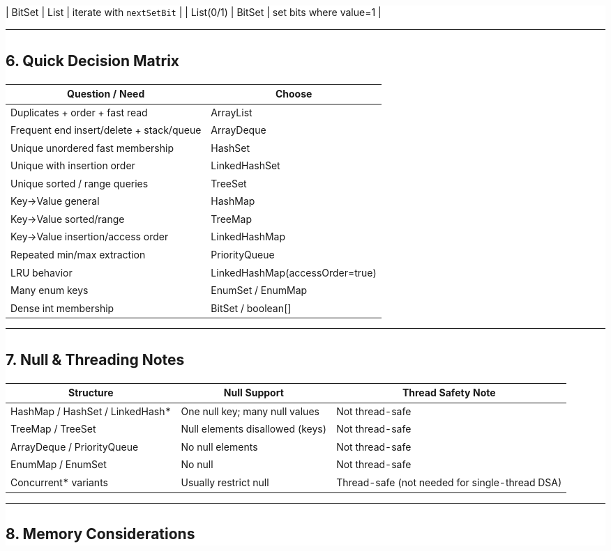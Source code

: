 | BitSet | List<Integer> | iterate with `nextSetBit` |
| List<Integer>(0/1) | BitSet | set bits where value=1 |

---

## 6. Quick Decision Matrix

| Question / Need | Choose |
|-----------------|--------|
| Duplicates + order + fast read | ArrayList |
| Frequent end insert/delete + stack/queue | ArrayDeque |
| Unique unordered fast membership | HashSet |
| Unique with insertion order | LinkedHashSet |
| Unique sorted / range queries | TreeSet |
| Key→Value general | HashMap |
| Key→Value sorted/range | TreeMap |
| Key→Value insertion/access order | LinkedHashMap |
| Repeated min/max extraction | PriorityQueue |
| LRU behavior | LinkedHashMap(accessOrder=true) |
| Many enum keys | EnumSet / EnumMap |
| Dense int membership | BitSet / boolean[] |

---

## 7. Null & Threading Notes

| Structure | Null Support | Thread Safety Note |
|-----------|--------------|--------------------|
| HashMap / HashSet / LinkedHash* | One null key; many null values | Not thread-safe |
| TreeMap / TreeSet | Null elements disallowed (keys) | Not thread-safe |
| ArrayDeque / PriorityQueue | No null elements | Not thread-safe |
| EnumMap / EnumSet | No null | Not thread-safe |
| Concurrent* variants | Usually restrict null | Thread-safe (not needed for single-thread DSA) |

---

## 8. Memory Considerations
